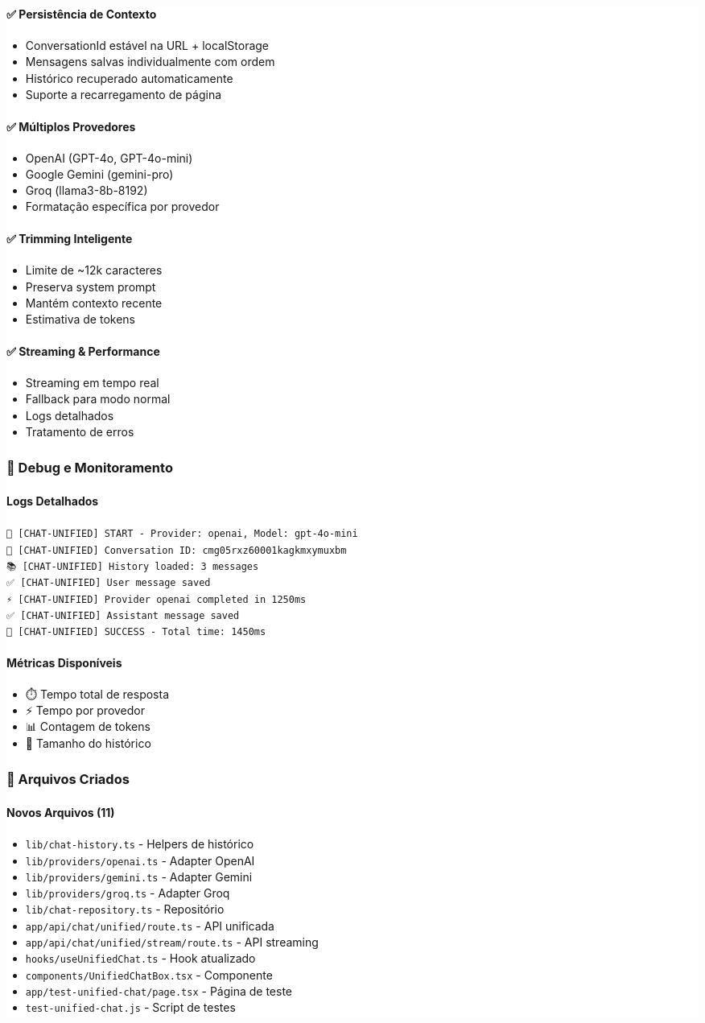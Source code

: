 #### ✅ **Persistência de Contexto**
- ConversationId estável na URL + localStorage
- Mensagens salvas individualmente com ordem
- Histórico recuperado automaticamente
- Suporte a recarregamento de página

#### ✅ **Múltiplos Provedores**
- OpenAI (GPT-4o, GPT-4o-mini)
- Google Gemini (gemini-pro)
- Groq (llama3-8b-8192)
- Formatação específica por provedor

#### ✅ **Trimming Inteligente**
- Limite de ~12k caracteres
- Preserva system prompt
- Mantém contexto recente
- Estimativa de tokens

#### ✅ **Streaming & Performance**
- Streaming em tempo real
- Fallback para modo normal
- Logs detalhados
- Tratamento de erros

### 🔧 Debug e Monitoramento

#### Logs Detalhados
```
🚀 [CHAT-UNIFIED] START - Provider: openai, Model: gpt-4o-mini
📝 [CHAT-UNIFIED] Conversation ID: cmg05rxz60001kagkmxymuxbm
📚 [CHAT-UNIFIED] History loaded: 3 messages
✅ [CHAT-UNIFIED] User message saved
⚡ [CHAT-UNIFIED] Provider openai completed in 1250ms
✅ [CHAT-UNIFIED] Assistant message saved
🎉 [CHAT-UNIFIED] SUCCESS - Total time: 1450ms
```

#### Métricas Disponíveis
- ⏱️ Tempo total de resposta
- ⚡ Tempo por provedor
- 📊 Contagem de tokens
- 💾 Tamanho do histórico

### 📁 Arquivos Criados

#### Novos Arquivos (11)
- `lib/chat-history.ts` - Helpers de histórico
- `lib/providers/openai.ts` - Adapter OpenAI
- `lib/providers/gemini.ts` - Adapter Gemini
- `lib/providers/groq.ts` - Adapter Groq
- `lib/chat-repository.ts` - Repositório
- `app/api/chat/unified/route.ts` - API unificada
- `app/api/chat/unified/stream/route.ts` - API streaming
- `hooks/useUnifiedChat.ts` - Hook atualizado
- `components/UnifiedChatBox.tsx` - Componente
- `app/test-unified-chat/page.tsx` - Página de teste
- `test-unified-chat.js` - Script de testes
